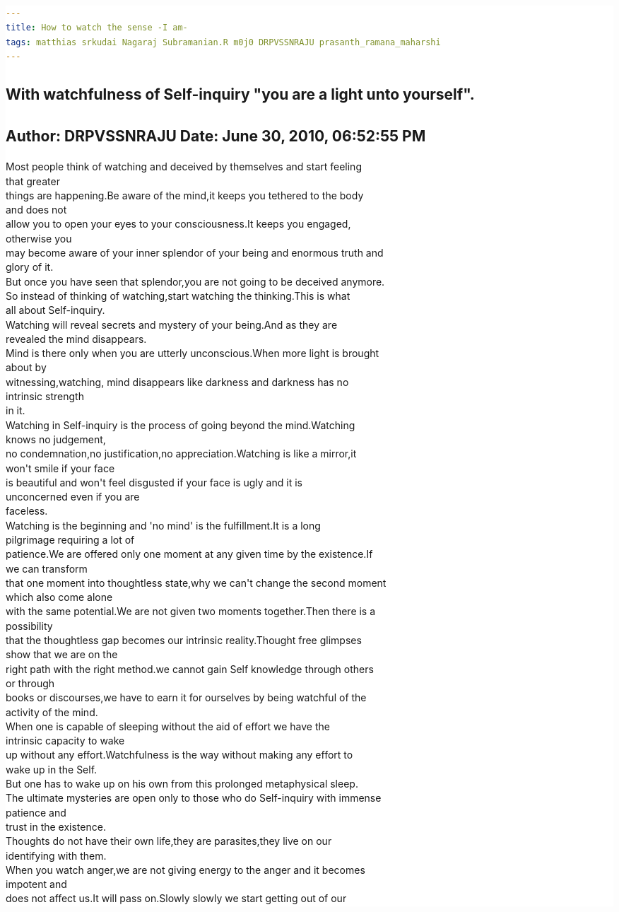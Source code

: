```yaml
--- 
title: How to watch the sense -I am-   
tags: matthias srkudai Nagaraj Subramanian.R m0j0 DRPVSSNRAJU prasanth_ramana_maharshi  
---  
```

## With watchfulness of Self-inquiry "you are a light unto yourself".  
Author: DRPVSSNRAJU         Date: June 30, 2010, 06:52:55 PM  
---  
Most people think of watching and deceived by themselves and start feeling  
that greater   
things are happening.Be aware of the mind,it keeps you tethered to the body  
and does not   
allow you to open your eyes to your consciousness.It keeps you engaged,  
otherwise you   
may become aware of your inner splendor of your being and enormous truth and  
glory of it.   
But once you have seen that splendor,you are not going to be deceived anymore.   
So instead of thinking of watching,start watching the thinking.This is what  
all about Self-inquiry.   
Watching will reveal secrets and mystery of your being.And as they are  
revealed the mind disappears.   
Mind is there only when you are utterly unconscious.When more light is brought  
about by   
witnessing,watching, mind disappears like darkness and darkness has no  
intrinsic strength   
in it.   
Watching in Self-inquiry is the process of going beyond the mind.Watching  
knows no judgement,   
no condemnation,no justification,no appreciation.Watching is like a mirror,it  
won't smile if your face   
is beautiful and won't feel disgusted if your face is ugly and it is  
unconcerned even if you are   
faceless.   
Watching is the beginning and 'no mind' is the fulfillment.It is a long  
pilgrimage requiring a lot of   
patience.We are offered only one moment at any given time by the existence.If  
we can transform   
that one moment into thoughtless state,why we can't change the second moment  
which also come alone   
with the same potential.We are not given two moments together.Then there is a  
possibility   
that the thoughtless gap becomes our intrinsic reality.Thought free glimpses  
show that we are on the   
right path with the right method.we cannot gain Self knowledge through others  
or through   
books or discourses,we have to earn it for ourselves by being watchful of the  
activity of the mind.   
When one is capable of sleeping without the aid of effort we have the  
intrinsic capacity to wake   
up without any effort.Watchfulness is the way without making any effort to  
wake up in the Self.   
But one has to wake up on his own from this prolonged metaphysical sleep.   
The ultimate mysteries are open only to those who do Self-inquiry with immense  
patience and   
trust in the existence.   
Thoughts do not have their own life,they are parasites,they live on our  
identifying with them.   
When you watch anger,we are not giving energy to the anger and it becomes  
impotent and   
does not affect us.It will pass on.Slowly slowly we start getting out of our  